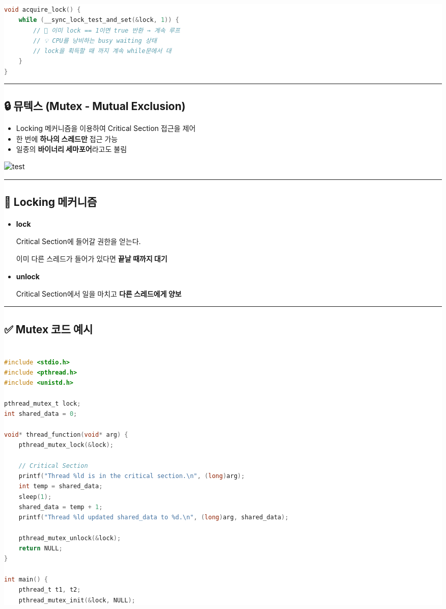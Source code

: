 ```c
void acquire_lock() {
    while (__sync_lock_test_and_set(&lock, 1)) {
        // 🔁 이미 lock == 1이면 true 반환 → 계속 루프
        // 💡 CPU를 낭비하는 busy waiting 상태
        // lock을 획득할 때 까지 계속 while문에서 대
    }
}
```

---

## 🔒 뮤텍스 (Mutex - Mutual Exclusion)

- Locking 메커니즘을 이용하여 Critical Section 접근을 제어
- 한 번에 **하나의 스레드만** 접근 가능
- 일종의 **바이너리 세마포어**라고도 불림

![test](https://img1.daumcdn.net/thumb/R1280x0/?scode=mtistory2&fname=https%3A%2F%2Fblog.kakaocdn.net%2Fdn%2FdfJ75G%2FbtqZJ43DWsg%2FOUjUDPalDipT8rkuM7aks1%2Fimg.png)

---

## 🔐 Locking 메커니즘

- **lock**
    
    Critical Section에 들어갈 권한을 얻는다.
    
    이미 다른 스레드가 들어가 있다면 **끝날 때까지 대기**
    
- **unlock**
    
    Critical Section에서 일을 마치고 **다른 스레드에게 양보**
    

---

## ✅ Mutex 코드 예시

```c

#include <stdio.h>
#include <pthread.h>
#include <unistd.h>

pthread_mutex_t lock;
int shared_data = 0;

void* thread_function(void* arg) {
    pthread_mutex_lock(&lock);

    // Critical Section
    printf("Thread %ld is in the critical section.\n", (long)arg);
    int temp = shared_data;
    sleep(1);
    shared_data = temp + 1;
    printf("Thread %ld updated shared_data to %d.\n", (long)arg, shared_data);

    pthread_mutex_unlock(&lock);
    return NULL;
}

int main() {
    pthread_t t1, t2;
    pthread_mutex_init(&lock, NULL);

```